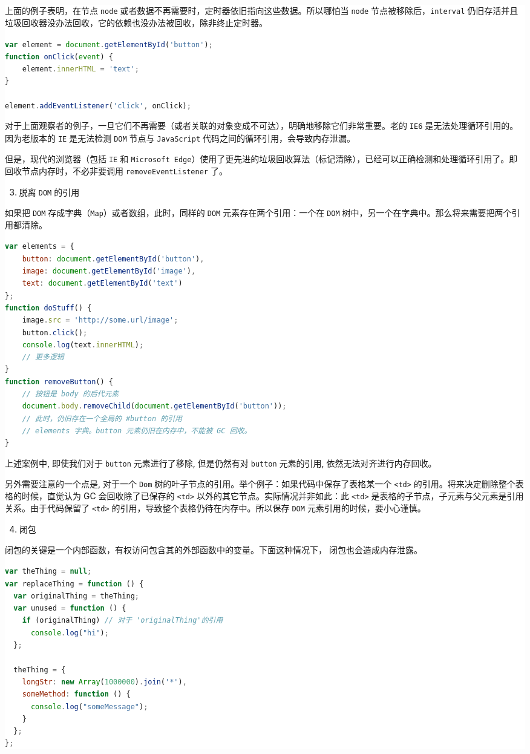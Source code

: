 上面的例子表明，在节点 `node` 或者数据不再需要时，定时器依旧指向这些数据。所以哪怕当 `node` 节点被移除后，`interval` 仍旧存活并且垃圾回收器没办法回收，它的依赖也没办法被回收，除非终止定时器。

```javaScript
var element = document.getElementById('button');
function onClick(event) {
    element.innerHTML = 'text';
}

element.addEventListener('click', onClick);
```

对于上面观察者的例子，一旦它们不再需要（或者关联的对象变成不可达），明确地移除它们非常重要。老的 `IE6` 是无法处理循环引用的。因为老版本的 `IE` 是无法检测 `DOM` 节点与 `JavaScript` 代码之间的循环引用，会导致内存泄漏。

但是，现代的浏览器（包括 `IE` 和 `Microsoft Edge`）使用了更先进的垃圾回收算法（标记清除），已经可以正确检测和处理循环引用了。即回收节点内存时，不必非要调用 `removeEventListener` 了。

3. 脱离 `DOM` 的引用

如果把 `DOM` 存成字典（`Map`）或者数组，此时，同样的 `DOM` 元素存在两个引用：一个在 `DOM` 树中，另一个在字典中。那么将来需要把两个引用都清除。

```javaScript
var elements = {
    button: document.getElementById('button'),
    image: document.getElementById('image'),
    text: document.getElementById('text')
};
function doStuff() {
    image.src = 'http://some.url/image';
    button.click();
    console.log(text.innerHTML);
    // 更多逻辑
}
function removeButton() {
    // 按钮是 body 的后代元素
    document.body.removeChild(document.getElementById('button'));
    // 此时，仍旧存在一个全局的 #button 的引用
    // elements 字典。button 元素仍旧在内存中，不能被 GC 回收。
}
```

上述案例中, 即使我们对于 `button` 元素进行了移除, 但是仍然有对 `button` 元素的引用, 依然无法对齐进行内存回收。

另外需要注意的一个点是, 对于一个 `Dom` 树的叶子节点的引用。举个例子：如果代码中保存了表格某一个 `<td>` 的引用。将来决定删除整个表格的时候，直觉认为 GC 会回收除了已保存的 `<td>` 以外的其它节点。实际情况并非如此：此 `<td>` 是表格的子节点，子元素与父元素是引用关系。由于代码保留了 `<td>` 的引用，导致整个表格仍待在内存中。所以保存 `DOM` 元素引用的时候，要小心谨慎。

4. 闭包

闭包的关键是一个内部函数，有权访问包含其的外部函数中的变量。下面这种情况下， 闭包也会造成内存泄露。

```javaScript
var theThing = null;
var replaceThing = function () {
  var originalThing = theThing;
  var unused = function () {
    if (originalThing) // 对于 'originalThing'的引用
      console.log("hi");
  };

  theThing = {
    longStr: new Array(1000000).join('*'),
    someMethod: function () {
      console.log("someMessage");
    }
  };
};

```